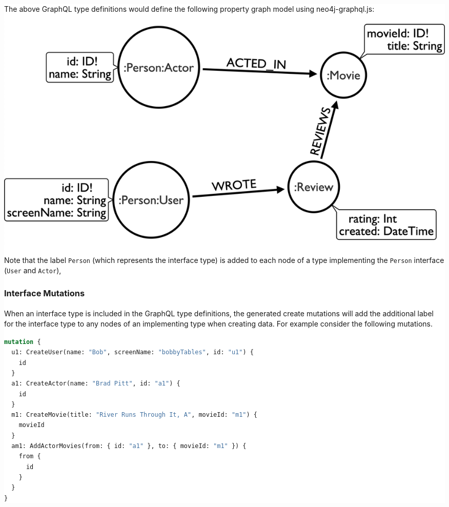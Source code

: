The above GraphQL type definitions would define the following property graph model using neo4j-graphql.js:

![Property graph model](/docs/assets/img/interface-model.png)



Note that the label `Person` (which represents the interface type) is added to each node of a type implementing the `Person` interface (`User` and `Actor`),

### Interface Mutations

When an interface type is included in the GraphQL type definitions, the generated create mutations will add the additional label for the interface type to any nodes of an implementing type when creating data. For example consider the following mutations.

```GraphQL
mutation {
  u1: CreateUser(name: "Bob", screenName: "bobbyTables", id: "u1") {
    id
  }
  a1: CreateActor(name: "Brad Pitt", id: "a1") {
    id
  }
  m1: CreateMovie(title: "River Runs Through It, A", movieId: "m1") {
    movieId
  }
  am1: AddActorMovies(from: { id: "a1" }, to: { movieId: "m1" }) {
    from {
      id
    }
  }
}
```
